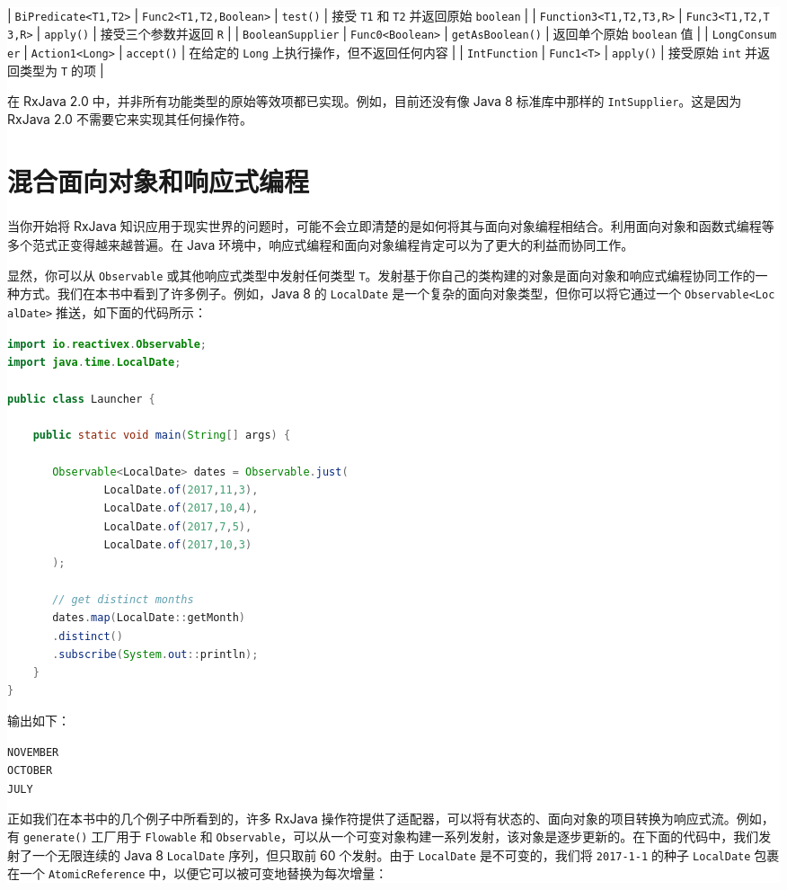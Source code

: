 | `BiPredicate<T1,T2>` | `Func2<T1,T2,Boolean>` | `test()` | 接受 `T1` 和 `T2` 并返回原始 `boolean` |
| `Function3<T1,T2,T3,R>` | `Func3<T1,T2,T3,R>` | `apply()` | 接受三个参数并返回 `R` |
| `BooleanSupplier` | `Func0<Boolean>` | `getAsBoolean()` | 返回单个原始 `boolean` 值 |
| `LongConsumer` | `Action1<Long>` | `accept()` | 在给定的 `Long` 上执行操作，但不返回任何内容 |
| `IntFunction` | `Func1<T>` | `apply()` | 接受原始 `int` 并返回类型为 `T` 的项 |

在 RxJava 2.0 中，并非所有功能类型的原始等效项都已实现。例如，目前还没有像 Java 8 标准库中那样的 `IntSupplier`。这是因为 RxJava 2.0 不需要它来实现其任何操作符。

# 混合面向对象和响应式编程

当你开始将 RxJava 知识应用于现实世界的问题时，可能不会立即清楚的是如何将其与面向对象编程相结合。利用面向对象和函数式编程等多个范式正变得越来越普遍。在 Java 环境中，响应式编程和面向对象编程肯定可以为了更大的利益而协同工作。

显然，你可以从 `Observable` 或其他响应式类型中发射任何类型 `T`。发射基于你自己的类构建的对象是面向对象和响应式编程协同工作的一种方式。我们在本书中看到了许多例子。例如，Java 8 的 `LocalDate` 是一个复杂的面向对象类型，但你可以将它通过一个 `Observable<LocalDate>` 推送，如下面的代码所示：

```java
import io.reactivex.Observable;
import java.time.LocalDate;

public class Launcher {

    public static void main(String[] args) {

       Observable<LocalDate> dates = Observable.just(
               LocalDate.of(2017,11,3),
               LocalDate.of(2017,10,4),
               LocalDate.of(2017,7,5),
               LocalDate.of(2017,10,3)
       );

       // get distinct months
       dates.map(LocalDate::getMonth)
       .distinct()
       .subscribe(System.out::println);
    }
}
```

输出如下：

```java
NOVEMBER
OCTOBER
JULY
```

正如我们在本书中的几个例子中所看到的，许多 RxJava 操作符提供了适配器，可以将有状态的、面向对象的项目转换为响应式流。例如，有 `generate()` 工厂用于 `Flowable` 和 `Observable`，可以从一个可变对象构建一系列发射，该对象是逐步更新的。在下面的代码中，我们发射了一个无限连续的 Java 8 `LocalDate` 序列，但只取前 60 个发射。由于 `LocalDate` 是不可变的，我们将 `2017-1-1` 的种子 `LocalDate` 包裹在一个 `AtomicReference` 中，以便它可以被可变地替换为每次增量：
